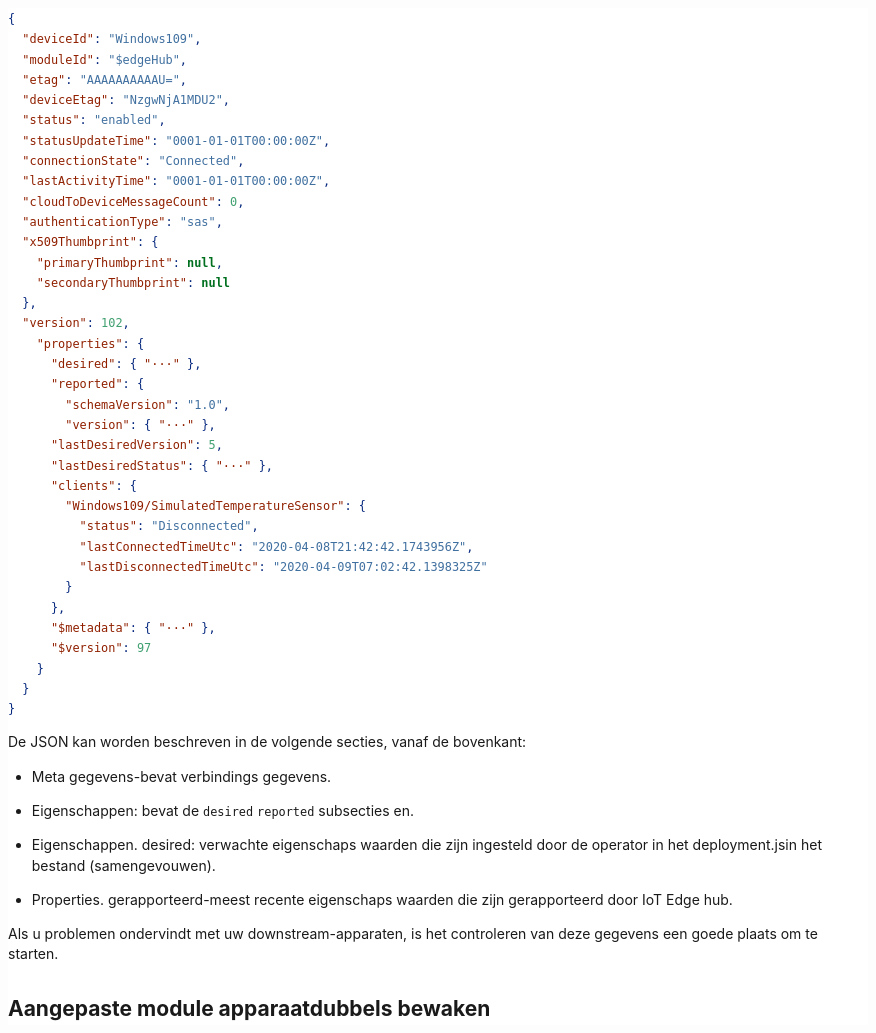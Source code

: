 ```json
{
  "deviceId": "Windows109",
  "moduleId": "$edgeHub",
  "etag": "AAAAAAAAAAU=",
  "deviceEtag": "NzgwNjA1MDU2",
  "status": "enabled",
  "statusUpdateTime": "0001-01-01T00:00:00Z",
  "connectionState": "Connected",
  "lastActivityTime": "0001-01-01T00:00:00Z",
  "cloudToDeviceMessageCount": 0,
  "authenticationType": "sas",
  "x509Thumbprint": {
    "primaryThumbprint": null,
    "secondaryThumbprint": null
  },
  "version": 102,
    "properties": {
      "desired": { "···" },
      "reported": {
        "schemaVersion": "1.0",
        "version": { "···" },
      "lastDesiredVersion": 5,
      "lastDesiredStatus": { "···" },
      "clients": {
        "Windows109/SimulatedTemperatureSensor": {
          "status": "Disconnected",
          "lastConnectedTimeUtc": "2020-04-08T21:42:42.1743956Z",
          "lastDisconnectedTimeUtc": "2020-04-09T07:02:42.1398325Z"
        }
      },
      "$metadata": { "···" },
      "$version": 97
    }
  }
}

```

De JSON kan worden beschreven in de volgende secties, vanaf de bovenkant:

* Meta gegevens-bevat verbindings gegevens.

* Eigenschappen: bevat de `desired` `reported` subsecties en.
* Eigenschappen. desired: verwachte eigenschaps waarden die zijn ingesteld door de operator in het deployment.jsin het bestand (samengevouwen).
* Properties. gerapporteerd-meest recente eigenschaps waarden die zijn gerapporteerd door IoT Edge hub.

Als u problemen ondervindt met uw downstream-apparaten, is het controleren van deze gegevens een goede plaats om te starten.

## <a name="monitor-custom-module-twins"></a>Aangepaste module apparaatdubbels bewaken
